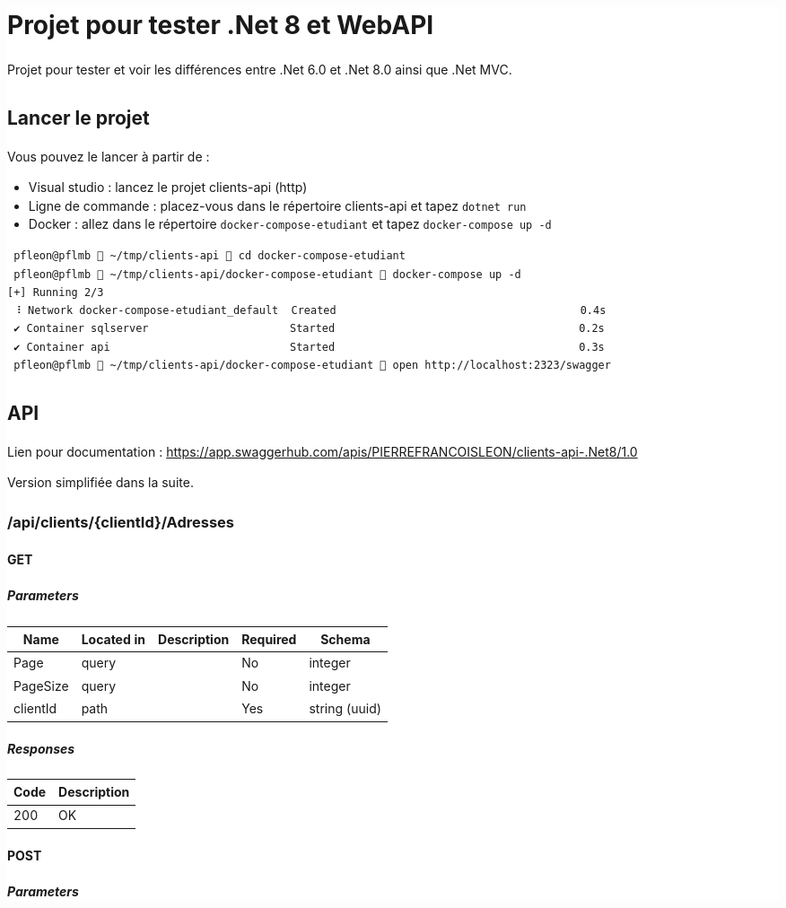 # Projet pour tester .Net 8 et WebAPI

Projet pour tester et voir les différences entre .Net 6.0 et .Net 8.0 ainsi que .Net MVC.

## Lancer le projet

Vous pouvez le lancer à partir de :

- Visual studio : lancez le projet clients-api (http)
- Ligne de commande : placez-vous dans le répertoire clients-api et tapez ```dotnet run```
- Docker : allez dans le répertoire ```docker-compose-etudiant``` et tapez ```docker-compose up -d```

```console
 pfleon@pflmb  ~/tmp/clients-api  cd docker-compose-etudiant
 pfleon@pflmb  ~/tmp/clients-api/docker-compose-etudiant  docker-compose up -d      
[+] Running 2/3
 ⠸ Network docker-compose-etudiant_default  Created                                      0.4s 
 ✔ Container sqlserver                      Started                                      0.2s 
 ✔ Container api                            Started                                      0.3s
 pfleon@pflmb  ~/tmp/clients-api/docker-compose-etudiant  open http://localhost:2323/swagger
```

## API

Lien pour documentation : https://app.swaggerhub.com/apis/PIERREFRANCOISLEON/clients-api-.Net8/1.0

Version simplifiée dans la suite.

### /api/clients/{clientId}/Adresses

#### GET
##### Parameters

| Name | Located in | Description | Required | Schema |
| ---- | ---------- | ----------- | -------- | ---- |
| Page | query |  | No | integer |
| PageSize | query |  | No | integer |
| clientId | path |  | Yes | string (uuid) |

##### Responses

| Code | Description |
| ---- | ----------- |
| 200 | OK |

#### POST
##### Parameters
